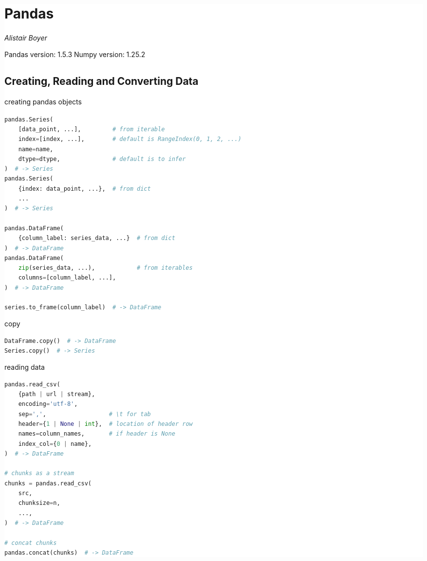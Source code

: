 # Pandas
_Alistair Boyer_

Pandas version: 1.5.3
Numpy version: 1.25.2




## Creating, Reading and Converting Data

creating pandas objects
```python
pandas.Series(
    [data_point, ...],         # from iterable
    index=[index, ...],        # default is RangeIndex(0, 1, 2, ...)
    name=name,
    dtype=dtype,               # default is to infer
)  # -> Series
pandas.Series(
    {index: data_point, ...},  # from dict
    ...
)  # -> Series

pandas.DataFrame(
    {column_label: series_data, ...}  # from dict
)  # -> DataFrame
pandas.DataFrame(
    zip(series_data, ...),            # from iterables
    columns=[column_label, ...],
)  # -> DataFrame

series.to_frame(column_label)  # -> DataFrame

```

copy
```python
DataFrame.copy()  # -> DataFrame
Series.copy()  # -> Series
```

reading data
```python
pandas.read_csv(
    {path | url | stream},
    encoding='utf-8',
    sep=',',                  # \t for tab
    header={1 | None | int},  # location of header row
    names=column_names,       # if header is None
    index_col={0 | name},
)  # -> DataFrame

# chunks as a stream
chunks = pandas.read_csv(
    src,
    chunksize=n,
    ...,
)  # -> DataFrame

# concat chunks
pandas.concat(chunks)  # -> DataFrame
```
